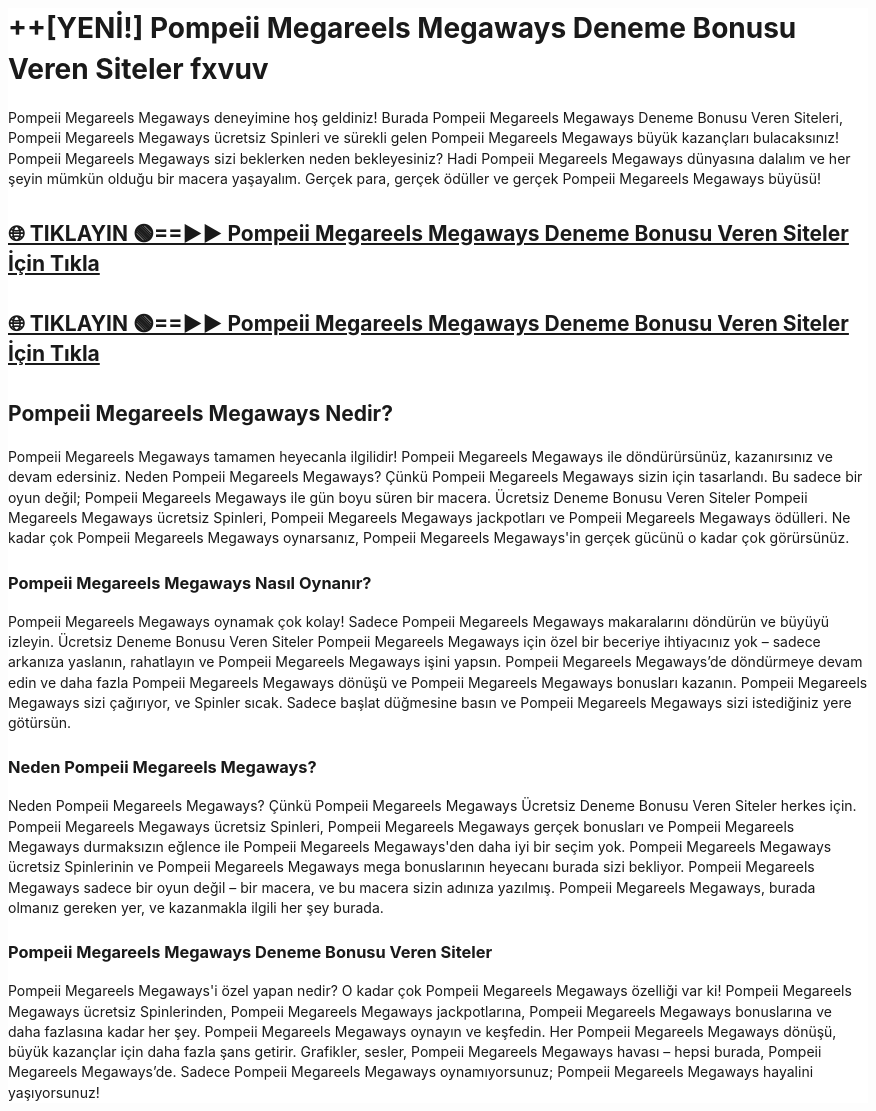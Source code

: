 # ++[YENİ!] Pompeii Megareels Megaways Deneme Bonusu Veren Siteler fxvuv 

Pompeii Megareels Megaways deneyimine hoş geldiniz! Burada Pompeii Megareels Megaways Deneme Bonusu Veren Siteleri, Pompeii Megareels Megaways ücretsiz Spinleri ve sürekli gelen Pompeii Megareels Megaways büyük kazançları bulacaksınız! Pompeii Megareels Megaways sizi beklerken neden bekleyesiniz? Hadi Pompeii Megareels Megaways dünyasına dalalım ve her şeyin mümkün olduğu bir macera yaşayalım. Gerçek para, gerçek ödüller ve gerçek Pompeii Megareels Megaways büyüsü!

## [🌐 TIKLAYIN 🟢==►► Pompeii Megareels Megaways Deneme Bonusu Veren Siteler İçin Tıkla](https://xwager.xyz/) 

## [🌐 TIKLAYIN 🟢==►► Pompeii Megareels Megaways Deneme Bonusu Veren Siteler İçin Tıkla](https://xwager.xyz/) 

## Pompeii Megareels Megaways Nedir?

Pompeii Megareels Megaways tamamen heyecanla ilgilidir! Pompeii Megareels Megaways ile döndürürsünüz, kazanırsınız ve devam edersiniz. Neden Pompeii Megareels Megaways? Çünkü Pompeii Megareels Megaways sizin için tasarlandı. Bu sadece bir oyun değil; Pompeii Megareels Megaways ile gün boyu süren bir macera. Ücretsiz Deneme Bonusu Veren Siteler Pompeii Megareels Megaways ücretsiz Spinleri, Pompeii Megareels Megaways jackpotları ve Pompeii Megareels Megaways ödülleri. Ne kadar çok Pompeii Megareels Megaways oynarsanız, Pompeii Megareels Megaways'in gerçek gücünü o kadar çok görürsünüz.

### Pompeii Megareels Megaways Nasıl Oynanır?

Pompeii Megareels Megaways oynamak çok kolay! Sadece Pompeii Megareels Megaways makaralarını döndürün ve büyüyü izleyin. Ücretsiz Deneme Bonusu Veren Siteler Pompeii Megareels Megaways için özel bir beceriye ihtiyacınız yok – sadece arkanıza yaslanın, rahatlayın ve Pompeii Megareels Megaways işini yapsın. Pompeii Megareels Megaways’de döndürmeye devam edin ve daha fazla Pompeii Megareels Megaways dönüşü ve Pompeii Megareels Megaways bonusları kazanın. Pompeii Megareels Megaways sizi çağırıyor, ve Spinler sıcak. Sadece başlat düğmesine basın ve Pompeii Megareels Megaways sizi istediğiniz yere götürsün.

### Neden Pompeii Megareels Megaways?

Neden Pompeii Megareels Megaways? Çünkü Pompeii Megareels Megaways Ücretsiz Deneme Bonusu Veren Siteler herkes için. Pompeii Megareels Megaways ücretsiz Spinleri, Pompeii Megareels Megaways gerçek bonusları ve Pompeii Megareels Megaways durmaksızın eğlence ile Pompeii Megareels Megaways'den daha iyi bir seçim yok. Pompeii Megareels Megaways ücretsiz Spinlerinin ve Pompeii Megareels Megaways mega bonuslarının heyecanı burada sizi bekliyor. Pompeii Megareels Megaways sadece bir oyun değil – bir macera, ve bu macera sizin adınıza yazılmış. Pompeii Megareels Megaways, burada olmanız gereken yer, ve kazanmakla ilgili her şey burada.

### Pompeii Megareels Megaways Deneme Bonusu Veren Siteler

Pompeii Megareels Megaways'i özel yapan nedir? O kadar çok Pompeii Megareels Megaways özelliği var ki! Pompeii Megareels Megaways ücretsiz Spinlerinden, Pompeii Megareels Megaways jackpotlarına, Pompeii Megareels Megaways bonuslarına ve daha fazlasına kadar her şey. Pompeii Megareels Megaways oynayın ve keşfedin. Her Pompeii Megareels Megaways dönüşü, büyük kazançlar için daha fazla şans getirir. Grafikler, sesler, Pompeii Megareels Megaways havası – hepsi burada, Pompeii Megareels Megaways’de. Sadece Pompeii Megareels Megaways oynamıyorsunuz; Pompeii Megareels Megaways hayalini yaşıyorsunuz!
